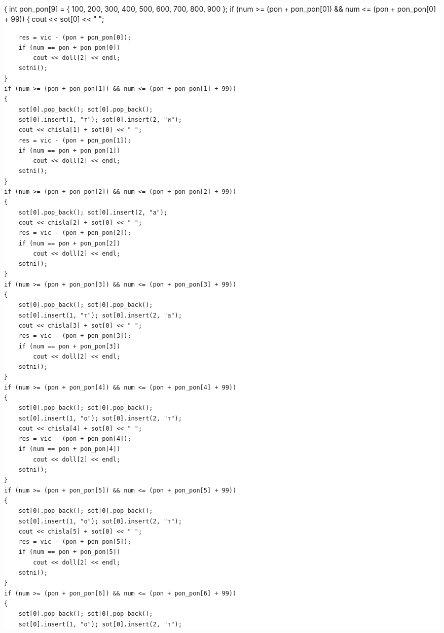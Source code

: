 {
	int pon_pon[9] = { 100, 200, 300, 400, 500, 600, 700, 800, 900 };
	if (num >= (pon + pon_pon[0]) && num <= (pon + pon_pon[0] + 99))
	{
		cout << sot[0] << " ";

		res = vic - (pon + pon_pon[0]);
		if (num == pon + pon_pon[0])
			cout << doll[2] << endl;
		sotni();
	}
	if (num >= (pon + pon_pon[1]) && num <= (pon + pon_pon[1] + 99))
	{	
		sot[0].pop_back(); sot[0].pop_back();
		sot[0].insert(1, "т"); sot[0].insert(2, "и");
		cout << chisla[1] + sot[0] << " ";
		res = vic - (pon + pon_pon[1]);
		if (num == pon + pon_pon[1])
			cout << doll[2] << endl;
		sotni();
	}
	if (num >= (pon + pon_pon[2]) && num <= (pon + pon_pon[2] + 99))
	{
		sot[0].pop_back(); sot[0].insert(2, "а");
		cout << chisla[2] + sot[0] << " ";
		res = vic - (pon + pon_pon[2]);
		if (num == pon + pon_pon[2])
			cout << doll[2] << endl;
		sotni();
	}
	if (num >= (pon + pon_pon[3]) && num <= (pon + pon_pon[3] + 99))
	{
		sot[0].pop_back(); sot[0].pop_back();
		sot[0].insert(1, "т"); sot[0].insert(2, "а");
		cout << chisla[3] + sot[0] << " ";
		res = vic - (pon + pon_pon[3]);
		if (num == pon + pon_pon[3])
			cout << doll[2] << endl;
		sotni();
	}
	if (num >= (pon + pon_pon[4]) && num <= (pon + pon_pon[4] + 99))
	{
		sot[0].pop_back(); sot[0].pop_back();
		sot[0].insert(1, "о"); sot[0].insert(2, "т");
		cout << chisla[4] + sot[0] << " ";
		res = vic - (pon + pon_pon[4]);
		if (num == pon + pon_pon[4])
			cout << doll[2] << endl;
		sotni();
	}
	if (num >= (pon + pon_pon[5]) && num <= (pon + pon_pon[5] + 99))
	{
		sot[0].pop_back(); sot[0].pop_back();
		sot[0].insert(1, "о"); sot[0].insert(2, "т");
		cout << chisla[5] + sot[0] << " ";
		res = vic - (pon + pon_pon[5]);
		if (num == pon + pon_pon[5])
			cout << doll[2] << endl;
		sotni();
	}
	if (num >= (pon + pon_pon[6]) && num <= (pon + pon_pon[6] + 99))
	{
		sot[0].pop_back(); sot[0].pop_back();
		sot[0].insert(1, "о"); sot[0].insert(2, "т");